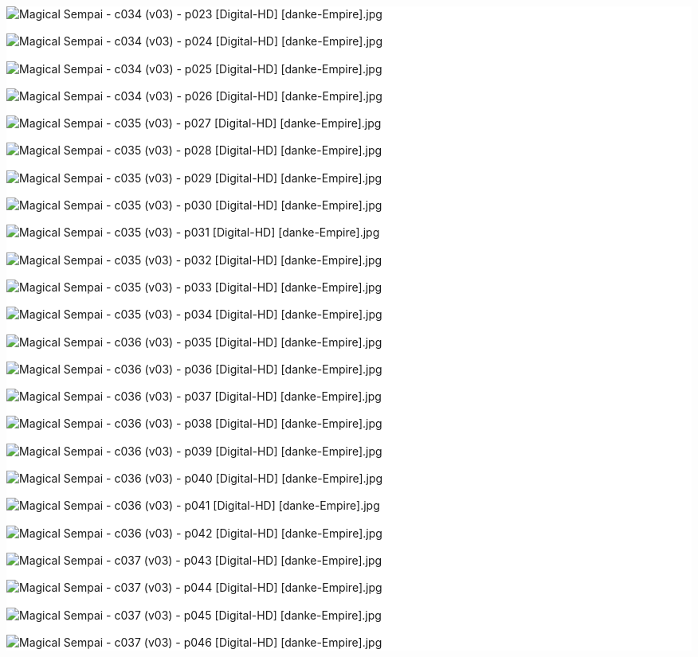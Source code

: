 ![Magical Sempai - c034 (v03) - p023 [Digital-HD] [danke-Empire].jpg](https://wx1.sinaimg.cn/large/6a9fdecagy1fltomziyllj21kl2cwhdt.jpg)

![Magical Sempai - c034 (v03) - p024 [Digital-HD] [danke-Empire].jpg](https://wx1.sinaimg.cn/large/6a9fdecagy1flton5gcbij21kl2cw4qp.jpg)

![Magical Sempai - c034 (v03) - p025 [Digital-HD] [danke-Empire].jpg](https://wx1.sinaimg.cn/large/6a9fdecagy1flton8jtx4j21kl2cw0xf.jpg)

![Magical Sempai - c034 (v03) - p026 [Digital-HD] [danke-Empire].jpg](https://wx1.sinaimg.cn/large/6a9fdecagy1fltoknxxlwj21kl2cw0uu.jpg)

![Magical Sempai - c035 (v03) - p027 [Digital-HD] [danke-Empire].jpg](https://wx1.sinaimg.cn/large/6a9fdecagy1fltondsfn2j21kl2cwe81.jpg)

![Magical Sempai - c035 (v03) - p028 [Digital-HD] [danke-Empire].jpg](https://wx1.sinaimg.cn/large/6a9fdecagy1fltonlpo6cj21kl2cwe81.jpg)

![Magical Sempai - c035 (v03) - p029 [Digital-HD] [danke-Empire].jpg](https://wx1.sinaimg.cn/large/6a9fdecagy1fltonuswwtj21kl2cw4qp.jpg)

![Magical Sempai - c035 (v03) - p030 [Digital-HD] [danke-Empire].jpg](https://wx1.sinaimg.cn/large/6a9fdecagy1fltonzhm7ij21kl2cwb29.jpg)

![Magical Sempai - c035 (v03) - p031 [Digital-HD] [danke-Empire].jpg](https://wx1.sinaimg.cn/large/6a9fdecagy1fltoo595ayj21kl2cwb29.jpg)

![Magical Sempai - c035 (v03) - p032 [Digital-HD] [danke-Empire].jpg](https://wx1.sinaimg.cn/large/6a9fdecagy1fltoob2sflj21kl2cwhdt.jpg)

![Magical Sempai - c035 (v03) - p033 [Digital-HD] [danke-Empire].jpg](https://wx1.sinaimg.cn/large/6a9fdecagy1fltooe04xpj21kl2cwwiz.jpg)

![Magical Sempai - c035 (v03) - p034 [Digital-HD] [danke-Empire].jpg](https://wx1.sinaimg.cn/large/6a9fdecagy1fltoknxxlwj21kl2cw0uu.jpg)

![Magical Sempai - c036 (v03) - p035 [Digital-HD] [danke-Empire].jpg](https://wx1.sinaimg.cn/large/6a9fdecagy1fltooij0yij21kl2cwe81.jpg)

![Magical Sempai - c036 (v03) - p036 [Digital-HD] [danke-Empire].jpg](https://wx1.sinaimg.cn/large/6a9fdecagy1fltooovrq3j21kl2cwhdt.jpg)

![Magical Sempai - c036 (v03) - p037 [Digital-HD] [danke-Empire].jpg](https://wx1.sinaimg.cn/large/6a9fdecagy1fltoou7c24j21kl2cwe81.jpg)

![Magical Sempai - c036 (v03) - p038 [Digital-HD] [danke-Empire].jpg](https://wx1.sinaimg.cn/large/6a9fdecagy1fltooz1ql1j21kl2cw4qp.jpg)

![Magical Sempai - c036 (v03) - p039 [Digital-HD] [danke-Empire].jpg](https://wx1.sinaimg.cn/large/6a9fdecagy1fltoparsihj21kl2cwb29.jpg)

![Magical Sempai - c036 (v03) - p040 [Digital-HD] [danke-Empire].jpg](https://wx1.sinaimg.cn/large/6a9fdecagy1fltopgffvjj21kl2cwe81.jpg)

![Magical Sempai - c036 (v03) - p041 [Digital-HD] [danke-Empire].jpg](https://wx1.sinaimg.cn/large/6a9fdecagy1fltopji0rij21kl2cw798.jpg)

![Magical Sempai - c036 (v03) - p042 [Digital-HD] [danke-Empire].jpg](https://wx1.sinaimg.cn/large/6a9fdecagy1fltoknxxlwj21kl2cw0uu.jpg)

![Magical Sempai - c037 (v03) - p043 [Digital-HD] [danke-Empire].jpg](https://wx1.sinaimg.cn/large/6a9fdecagy1fltopotbrlj21kl2cwqv5.jpg)

![Magical Sempai - c037 (v03) - p044 [Digital-HD] [danke-Empire].jpg](https://wx1.sinaimg.cn/large/6a9fdecagy1fltoptnhv9j21kl2cw7wh.jpg)

![Magical Sempai - c037 (v03) - p045 [Digital-HD] [danke-Empire].jpg](https://wx1.sinaimg.cn/large/6a9fdecagy1fltopylqigj21kl2cwe81.jpg)

![Magical Sempai - c037 (v03) - p046 [Digital-HD] [danke-Empire].jpg](https://wx1.sinaimg.cn/large/6a9fdecagy1fltoq3iodyj21kl2cwhdt.jpg)
